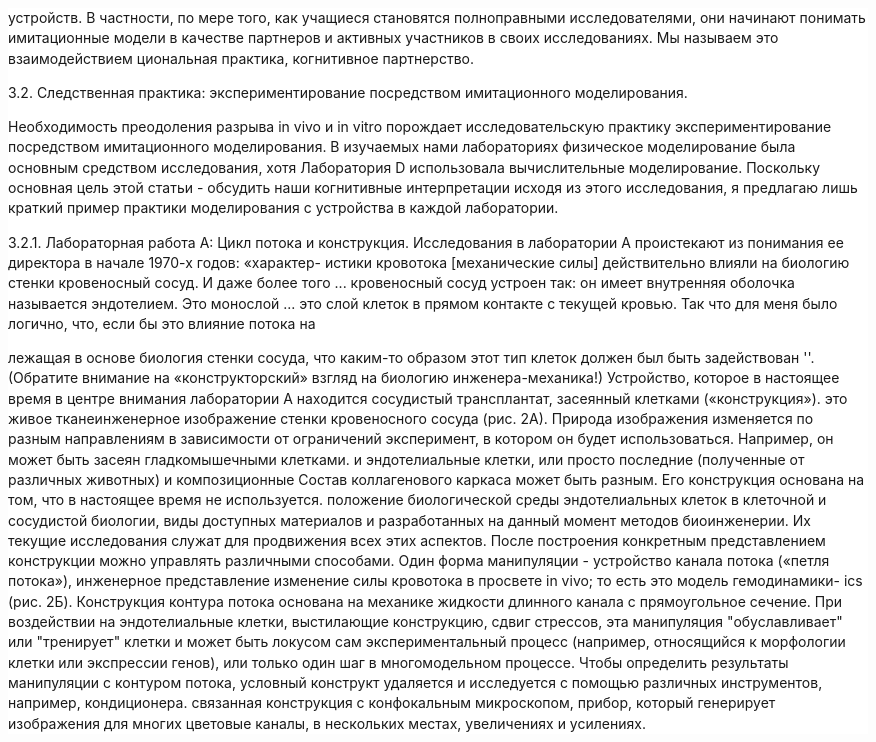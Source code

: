 устройств. В частности, по мере того, как учащиеся становятся полноправными исследователями, они начинают понимать
имитационные модели в качестве партнеров и активных участников в своих исследованиях. Мы называем это взаимодействием
циональная практика, когнитивное партнерство.

3.2. Следственная практика: экспериментирование посредством имитационного моделирования.

Необходимость преодоления разрыва in vivo и in vitro порождает исследовательскую практику
экспериментирование посредством имитационного моделирования. В изучаемых нами лабораториях физическое моделирование
была основным средством исследования, хотя Лаборатория D использовала вычислительные
моделирование. Поскольку основная цель этой статьи - обсудить наши когнитивные интерпретации
исходя из этого исследования, я предлагаю лишь краткий пример практики моделирования с
устройства в каждой лаборатории.

3.2.1. Лабораторная работа A: Цикл потока и конструкция.
Исследования в лаборатории А проистекают из понимания ее директора в начале 1970-х годов: «характер-
истики кровотока [механические силы] действительно влияли на биологию стенки
кровеносный сосуд. И даже более того ... кровеносный сосуд устроен так: он имеет
внутренняя оболочка называется эндотелием. Это монослой ... это слой клеток в прямом контакте
с текущей кровью. Так что для меня было логично, что, если бы это влияние потока на

лежащая в основе биология стенки сосуда, что каким-то образом этот тип клеток должен был быть задействован ''.
(Обратите внимание на «конструкторский» взгляд на биологию инженера-механика!) Устройство, которое
в настоящее время в центре внимания лаборатории A находится сосудистый трансплантат, засеянный клетками («конструкция»).
это живое тканеинженерное изображение стенки кровеносного сосуда (рис. 2А). Природа
изображения изменяется по разным направлениям в зависимости от ограничений
эксперимент, в котором он будет использоваться. Например, он может быть засеян гладкомышечными клетками.
и эндотелиальные клетки, или просто последние (полученные от различных животных) и композиционные
Состав коллагенового каркаса может быть разным. Его конструкция основана на том, что в настоящее время не используется.
положение биологической среды эндотелиальных клеток в клеточной и сосудистой биологии, виды
доступных материалов и разработанных на данный момент методов биоинженерии. Их текущие
исследования служат для продвижения всех этих аспектов.
После построения конкретным представлением конструкции можно управлять различными способами. Один
форма манипуляции - устройство канала потока («петля потока»), инженерное представление
изменение силы кровотока в просвете in vivo; то есть это модель гемодинамики-
ics (рис. 2Б). Конструкция контура потока основана на механике жидкости длинного канала с
прямоугольное сечение. При воздействии на эндотелиальные клетки, выстилающие конструкцию, сдвиг
стрессов, эта манипуляция "обуславливает" или "тренирует" клетки и может быть локусом
сам экспериментальный процесс (например, относящийся к морфологии клетки или экспрессии генов), или только один
шаг в многомодельном процессе. Чтобы определить результаты манипуляции с контуром потока,
условный конструкт удаляется и исследуется с помощью различных инструментов, например, кондиционера.
связанная конструкция с конфокальным микроскопом, прибор, который генерирует изображения для многих
цветовые каналы, в нескольких местах, увеличениях и усилениях.
